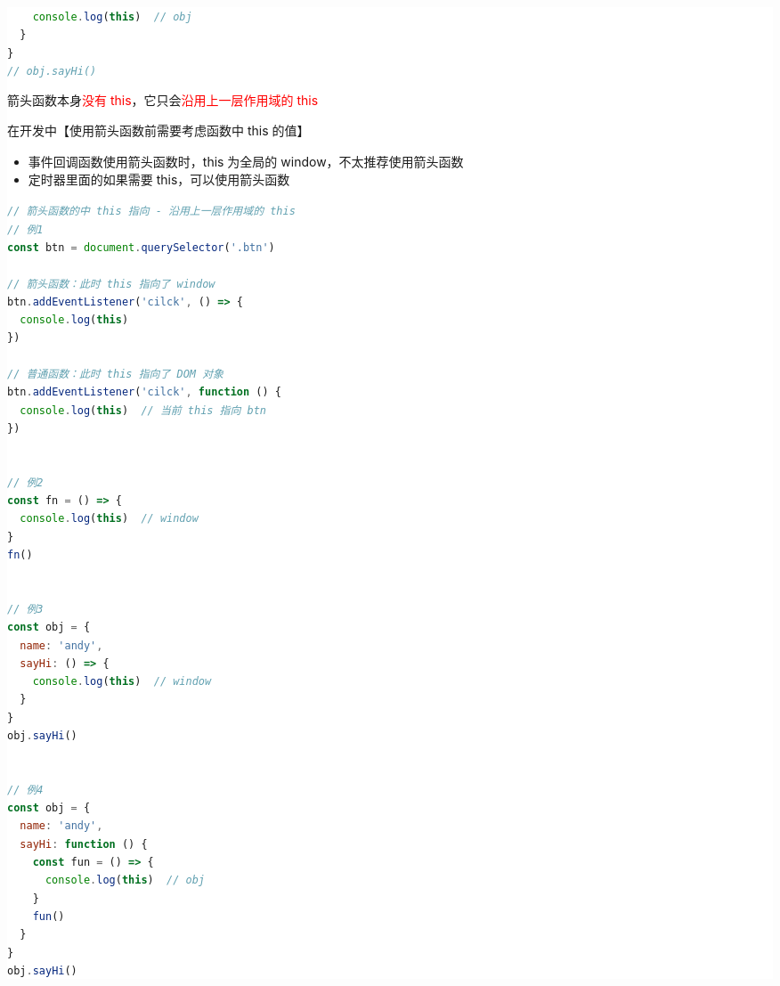 ```js
    console.log(this)  // obj
  }
}
// obj.sayHi()
```

箭头函数本身<font color="red">没有 this</font>，它只会<font color="red">沿用上一层作用域的 this</font>

在开发中【使用箭头函数前需要考虑函数中 this 的值】

- 事件回调函数使用箭头函数时，this 为全局的 window，不太推荐使用箭头函数
- 定时器里面的如果需要 this，可以使用箭头函数

```js
// 箭头函数的中 this 指向 - 沿用上一层作用域的 this
// 例1
const btn = document.querySelector('.btn')

// 箭头函数：此时 this 指向了 window
btn.addEventListener('cilck', () => {
  console.log(this)
})

// 普通函数：此时 this 指向了 DOM 对象
btn.addEventListener('cilck', function () {
  console.log(this)  // 当前 this 指向 btn
})


// 例2
const fn = () => {
  console.log(this)  // window
}
fn()


// 例3
const obj = {
  name: 'andy',
  sayHi: () => {
    console.log(this)  // window
  }
}
obj.sayHi()


// 例4
const obj = {
  name: 'andy',
  sayHi: function () {
    const fun = () => {
      console.log(this)  // obj
    }
    fun()
  }
}
obj.sayHi()
```
